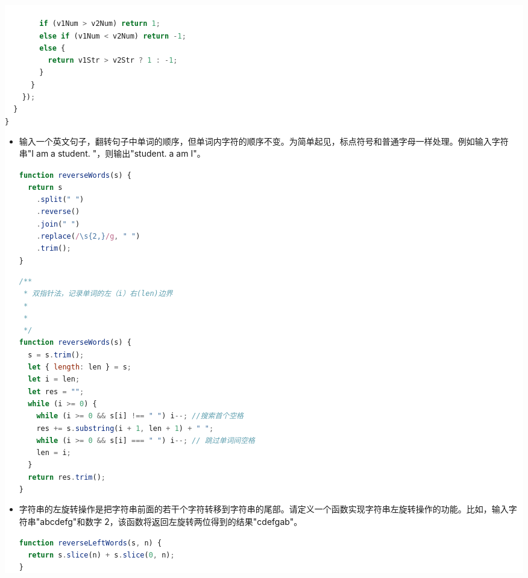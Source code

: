   ```js

          if (v1Num > v2Num) return 1;
          else if (v1Num < v2Num) return -1;
          else {
            return v1Str > v2Str ? 1 : -1;
          }
        }
      });
    }
  }
  ```

- 输入一个英文句子，翻转句子中单词的顺序，但单词内字符的顺序不变。为简单起见，标点符号和普通字母一样处理。例如输入字符串"I am a student. "，则输出"student. a am I"。

  ```js
  function reverseWords(s) {
    return s
      .split(" ")
      .reverse()
      .join(" ")
      .replace(/\s{2,}/g, " ")
      .trim();
  }
  ```

  ```js
  /**
   * 双指针法，记录单词的左（i）右(len)边界
   *
   *
   */
  function reverseWords(s) {
    s = s.trim();
    let { length: len } = s;
    let i = len;
    let res = "";
    while (i >= 0) {
      while (i >= 0 && s[i] !== " ") i--; //搜索首个空格
      res += s.substring(i + 1, len + 1) + " ";
      while (i >= 0 && s[i] === " ") i--; // 跳过单词间空格
      len = i;
    }
    return res.trim();
  }
  ```

- 字符串的左旋转操作是把字符串前面的若干个字符转移到字符串的尾部。请定义一个函数实现字符串左旋转操作的功能。比如，输入字符串"abcdefg"和数字 2，该函数将返回左旋转两位得到的结果"cdefgab"。

  ```js
  function reverseLeftWords(s, n) {
    return s.slice(n) + s.slice(0, n);
  }
  ```
